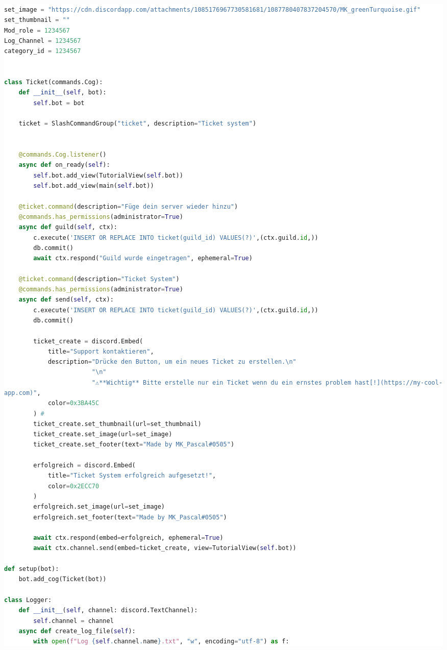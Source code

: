 ```py
set_image = "https://cdn.discordapp.com/attachments/1085176967730581681/1087780407837204570/MK_greenTurquoise.gif"
set_thumbnail = ""
Mod_role = 1234567 
Log_Channel = 1234567
category_id = 1234567


class Ticket(commands.Cog):
    def __init__(self, bot):
        self.bot = bot

    ticket = SlashCommandGroup("ticket", description="Ticket system")


    @commands.Cog.listener()
    async def on_ready(self):
        self.bot.add_view(TutorialView(self.bot))
        self.bot.add_view(main(self.bot))

    @ticket.command(description="Füge dein server wieder hinzu")
    @commands.has_permissions(administrator=True)
    async def guild(self, ctx):
        c.execute('INSERT OR REPLACE INTO ticket(guild_id) VALUES(?)',(ctx.guild.id,))
        db.commit()
        await ctx.respond("Guild wurde eingetragen", ephemeral=True)

    @ticket.command(description="Ticket System")
    @commands.has_permissions(administrator=True)
    async def send(self, ctx):
        c.execute('INSERT OR REPLACE INTO ticket(guild_id) VALUES(?)',(ctx.guild.id,))
        db.commit()

        ticket_create = discord.Embed(
            title="Support kontaktieren",
            description="Drücke den Button, um ein neues Ticket zu erstellen.\n"
                        "\n"
                        "⚠️**Wichtig** Bitte erstelle nur ein Ticket wenn du ein ernstes problem hast[!](https://my-cool-app.com)",
            color=0x3BA45C
        ) #
        ticket_create.set_thumbnail(url=set_thumbnail)
        ticket_create.set_image(url=set_image)
        ticket_create.set_footer(text="Made by MK_Pascal#0505")

        erfolgreich = discord.Embed(
            title="Ticket System erfolgreich aufgesetzt!",
            color=0x2ECC70
        )
        erfolgreich.set_image(url=set_image)
        erfolgreich.set_footer(text="Made by MK_Pascal#0505")

        await ctx.respond(embed=erfolgreich, ephemeral=True)
        await ctx.channel.send(embed=ticket_create, view=TutorialView(self.bot))

def setup(bot):
    bot.add_cog(Ticket(bot))

class Logger:
    def __init__(self, channel: discord.TextChannel):
        self.channel = channel
    async def create_log_file(self):
        with open(f"Log {self.channel.name}.txt", "w", encoding="utf-8") as f:
```